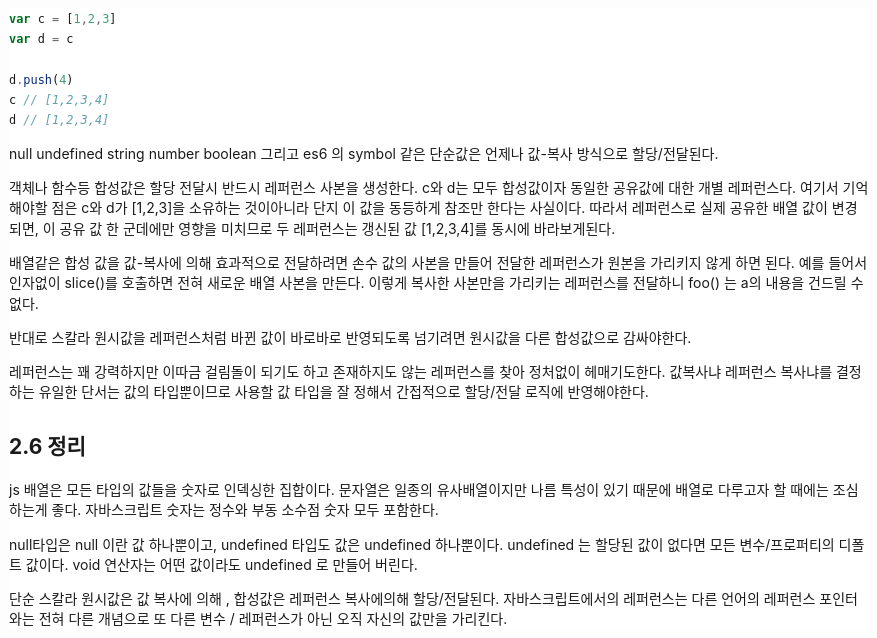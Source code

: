 ```js
var c = [1,2,3]
var d = c

d.push(4)
c // [1,2,3,4]
d // [1,2,3,4]
```

null undefined string number boolean 그리고 es6 의 symbol 같은 단순값은 언제나 값-복사 방식으로 할당/전달된다.

객체나 함수등 합성값은 할당 전달시 반드시 레퍼런스 사본을 생성한다. c와 d는 모두 합성값이자 동일한 공유값에 대한 개별 레퍼런스다. 여기서 기억해야할 점은 c와 d가 [1,2,3]을 소유하는 것이아니라 단지 이 값을 동등하게 참조만 한다는 사실이다. 따라서 레퍼런스로 실제 공유한 배열 값이 변경되면, 이 공유 값 한 군데에만 영향을 미치므로 두 레퍼런스는 갱신된 값 [1,2,3,4]를 동시에 바라보게된다.


배열같은 합성 값을 값-복사에 의해 효과적으로 전달하려면 손수 값의 사본을 만들어 전달한 레퍼런스가 원본을 가리키지 않게 하면 된다. 
예를 들어서 인자없이 slice()를 호출하면 전혀 새로운 배열 사본을 만든다. 이렇게 복사한 사본만을 가리키는 레퍼런스를 전달하니 foo() 는 a의 내용을 건드릴 수 없다.


반대로 스칼라 원시값을 레퍼런스처럼 바뀐 값이 바로바로 반영되도록 넘기려면 원시값을 다른 합성값으로 감싸야한다.

레퍼런스는 꽤 강력하지만 이따금 걸림돌이 되기도 하고 존재하지도 않는 레퍼런스를 찾아 정처없이 헤매기도한다. 값복사냐 레퍼런스 복사냐를 결정하는 유일한 단서는 값의 타입뿐이므로 사용할 값 타입을 잘 정해서 간접적으로 할당/전달 로직에 반영해야한다.

## 2.6 정리

js 배열은 모든 타입의 값들을 숫자로 인덱싱한 집합이다. 문자열은 일종의 유사배열이지만 나름 특성이 있기 때문에 배열로 다루고자 할 때에는 조심하는게 좋다. 자바스크립트 숫자는 정수와 부동 소수점 숫자 모두 포함한다.

null타입은 null 이란 값 하나뿐이고, undefined 타입도 값은 undefined 하나뿐이다. undefined 는 할당된 값이 없다면 모든 변수/프로퍼티의 디폴트 값이다. void 연산자는 어떤 값이라도 undefined 로 만들어 버린다.

단순 스칼라 원시값은 값 복사에 의해 ,  합성값은 레퍼런스 복사에의해 할당/전달된다. 자바스크립트에서의 레퍼런스는 다른 언어의 레퍼런스 포인터와는 전혀 다른 개념으로 또 다른 변수 / 레퍼런스가 아닌 오직 자신의 값만을 가리킨다.
